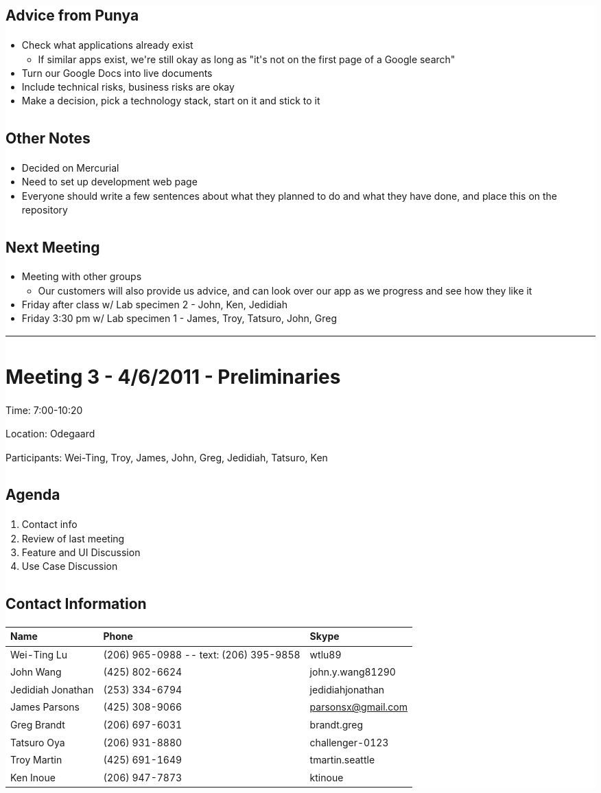## Advice from Punya ##

  * Check what applications already exist
    * If similar apps exist, we're still okay as long as "it's not on the first page of a Google search"
  * Turn our Google Docs into live documents
  * Include technical risks, business risks are okay
  * Make a decision, pick a technology stack, start on it and stick to it

## Other Notes ##

  * Decided on Mercurial
  * Need to set up development web page
  * Everyone should write a few sentences about what they planned to do and what they have done, and place this on the repository

## Next Meeting ##

  * Meeting with other groups
    * Our customers will also provide us advice, and can look over our app as we progress and see how they like it
  * Friday after class w/ Lab specimen 2 - John, Ken, Jedidiah
  * Friday 3:30 pm w/ Lab specimen 1 - James, Troy, Tatsuro, John, Greg


---


# Meeting 3 - 4/6/2011 - Preliminaries #

Time: 7:00-10:20

Location: Odegaard

Participants: Wei-Ting, Troy, James, John, Greg, Jedidiah, Tatsuro, Ken

## Agenda ##

  1. Contact info
  1. Review of last meeting
  1. Feature and UI Discussion
  1. Use Case Discussion

## Contact Information ##

| **Name** | **Phone** | **Skype** |
|:---------|:----------|:----------|
| Wei-Ting Lu | (206) 965-0988  -- text: (206) 395-9858 | wtlu89 |
| John Wang | (425) 802-6624 | john.y.wang81290 |
| Jedidiah Jonathan | (253) 334-6794 | jedidiahjonathan |
| James Parsons | (425) 308-9066 | parsonsx@gmail.com |
| Greg Brandt | (206) 697-6031 | brandt.greg |
| Tatsuro Oya | (206) 931-8880 | challenger-0123 |
| Troy Martin | (425) 691-1649 | tmartin.seattle |
| Ken Inoue | (206) 947-7873 | ktinoue |
